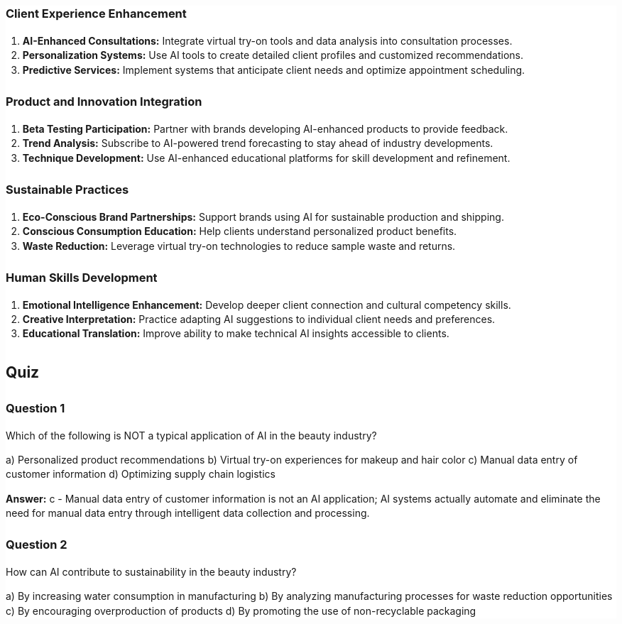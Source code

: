 ### Client Experience Enhancement
1. **AI-Enhanced Consultations:** Integrate virtual try-on tools and data analysis into consultation processes.
2. **Personalization Systems:** Use AI tools to create detailed client profiles and customized recommendations.
3. **Predictive Services:** Implement systems that anticipate client needs and optimize appointment scheduling.

### Product and Innovation Integration
1. **Beta Testing Participation:** Partner with brands developing AI-enhanced products to provide feedback.
2. **Trend Analysis:** Subscribe to AI-powered trend forecasting to stay ahead of industry developments.
3. **Technique Development:** Use AI-enhanced educational platforms for skill development and refinement.

### Sustainable Practices
1. **Eco-Conscious Brand Partnerships:** Support brands using AI for sustainable production and shipping.
2. **Conscious Consumption Education:** Help clients understand personalized product benefits.
3. **Waste Reduction:** Leverage virtual try-on technologies to reduce sample waste and returns.

### Human Skills Development
1. **Emotional Intelligence Enhancement:** Develop deeper client connection and cultural competency skills.
2. **Creative Interpretation:** Practice adapting AI suggestions to individual client needs and preferences.
3. **Educational Translation:** Improve ability to make technical AI insights accessible to clients.

## Quiz

### Question 1
Which of the following is NOT a typical application of AI in the beauty industry?

a) Personalized product recommendations
b) Virtual try-on experiences for makeup and hair color
c) Manual data entry of customer information
d) Optimizing supply chain logistics

**Answer:** c - Manual data entry of customer information is not an AI application; AI systems actually automate and eliminate the need for manual data entry through intelligent data collection and processing.

### Question 2
How can AI contribute to sustainability in the beauty industry?

a) By increasing water consumption in manufacturing
b) By analyzing manufacturing processes for waste reduction opportunities
c) By encouraging overproduction of products
d) By promoting the use of non-recyclable packaging
